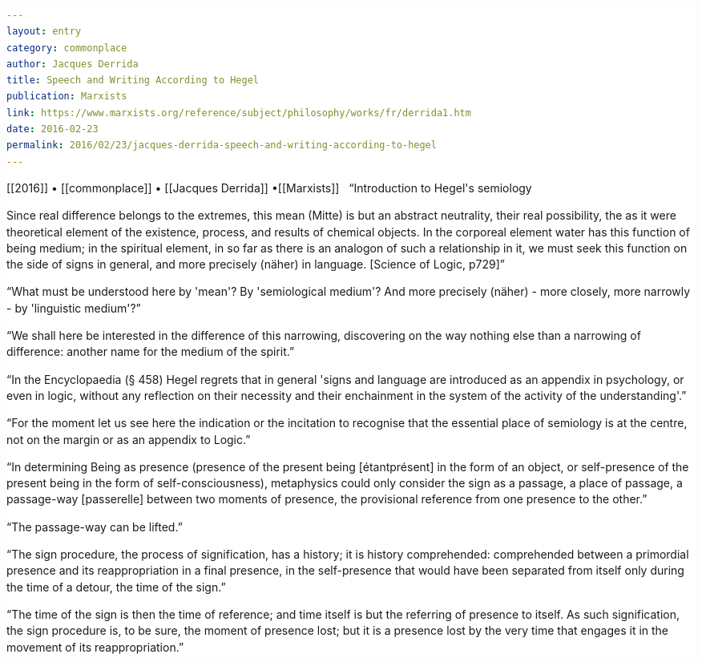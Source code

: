 ```yaml
---
layout: entry
category: commonplace
author: Jacques Derrida
title: Speech and Writing According to Hegel
publication: Marxists
link: https://www.marxists.org/reference/subject/philosophy/works/fr/derrida1.htm
date: 2016-02-23
permalink: 2016/02/23/jacques-derrida-speech-and-writing-according-to-hegel
---
```


[[2016]] • [[commonplace]] • [[Jacques Derrida]] •[[Marxists]]
 
“Introduction to Hegel's semiology


Since real difference belongs to the extremes, this mean (Mitte) is but an abstract neutrality, their real possibility, the as it were theoretical element of the existence, process, and results of chemical objects. In the corporeal element water has this function of being medium; in the spiritual element, in so far as there is an analogon of such a relationship in it, we must seek this function on the side of signs in general, and more precisely (näher) in language. [Science of Logic, p729]”


“What must be understood here by 'mean'? By 'semiological medium'? And more precisely (näher) - more closely, more narrowly - by 'linguistic medium'?”


“We shall here be interested in the difference of this narrowing, discovering on the way nothing else than a narrowing of difference: another name for the medium of the spirit.”


“In the Encyclopaedia (§ 458) Hegel regrets that in general 'signs and language are introduced as an appendix in psychology, or even in logic, without any reflection on their necessity and their enchainment in the system of the activity of the understanding'.”


“For the moment let us see here the indication or the incitation to recognise that the essential place of semiology is at the centre, not on the margin or as an appendix to Logic.”


“In determining Being as presence (presence of the present being [étantprésent] in the form of an object, or self-presence of the present being in the form of self-consciousness), metaphysics could only consider the sign as a passage, a place of passage, a passage-way [passerelle] between two moments of presence, the provisional reference from one presence to the other.”


“The passage-way can be lifted.”


“The sign procedure, the process of signification, has a history; it is history comprehended: comprehended between a primordial presence and its reappropriation in a final presence, in the self-presence that would have been separated from itself only during the time of a detour, the time of the sign.”


“The time of the sign is then the time of reference; and time itself is but the referring of presence to itself. As such signification, the sign procedure is, to be sure, the moment of presence lost; but it is a presence lost by the very time that engages it in the movement of its reappropriation.”
